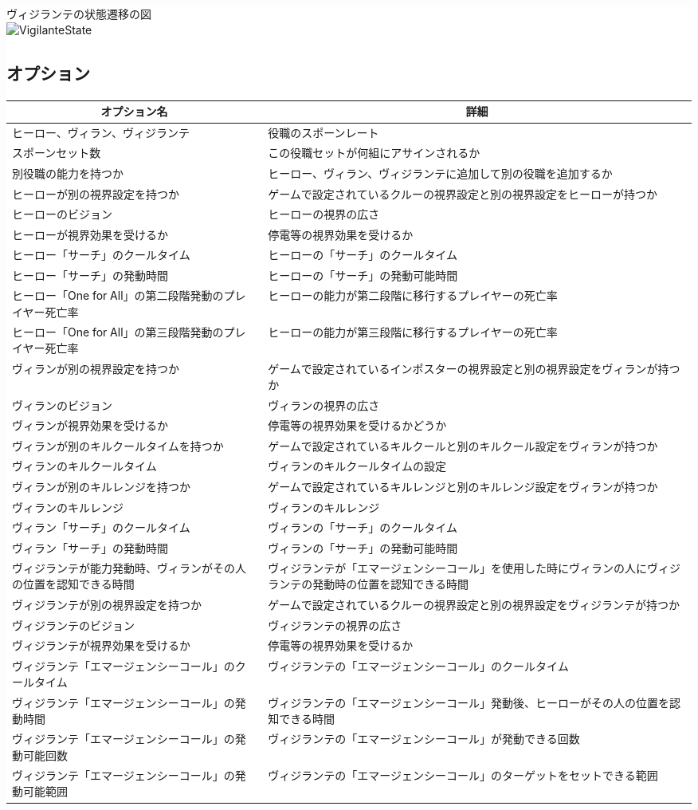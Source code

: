 ヴィジランテの状態遷移の図<br>
![VigilanteState](https://github.com/yukieiji/ExtremeRoles/wiki/image/VigilanteState.jpg)

## オプション

|  オプション名 |  詳細  |
| ---- | ---- |
|  ヒーロー、ヴィラン、ヴィジランテ  | 役職のスポーンレート |
|  スポーンセット数  | この役職セットが何組にアサインされるか |
|  別役職の能力を持つか  | ヒーロー、ヴィラン、ヴィジランテに追加して別の役職を追加するか |
|  ヒーローが別の視界設定を持つか  | ゲームで設定されているクルーの視界設定と別の視界設定をヒーローが持つか |
|  ヒーローのビジョン  | ヒーローの視界の広さ |
|  ヒーローが視界効果を受けるか  | 停電等の視界効果を受けるか |
|  ヒーロー「サーチ」のクールタイム  | ヒーローの「サーチ」のクールタイム |
|  ヒーロー「サーチ」の発動時間  | ヒーローの「サーチ」の発動可能時間 |
|  ヒーロー「One for All」の第二段階発動のプレイヤー死亡率  | ヒーローの能力が第二段階に移行するプレイヤーの死亡率  |
|  ヒーロー「One for All」の第三段階発動のプレイヤー死亡率  | ヒーローの能力が第三段階に移行するプレイヤーの死亡率 |
|  ヴィランが別の視界設定を持つか  | ゲームで設定されているインポスターの視界設定と別の視界設定をヴィランが持つか |
|  ヴィランのビジョン  | ヴィランの視界の広さ |
|  ヴィランが視界効果を受けるか  | 停電等の視界効果を受けるかどうか |
|  ヴィランが別のキルクールタイムを持つか  | ゲームで設定されているキルクールと別のキルクール設定をヴィランが持つか |
|  ヴィランのキルクールタイム  | ヴィランのキルクールタイムの設定 |
|  ヴィランが別のキルレンジを持つか  | ゲームで設定されているキルレンジと別のキルレンジ設定をヴィランが持つか |
|  ヴィランのキルレンジ  | ヴィランのキルレンジ |
|  ヴィラン「サーチ」のクールタイム  | ヴィランの「サーチ」のクールタイム |
|  ヴィラン「サーチ」の発動時間  | ヴィランの「サーチ」の発動可能時間 |
|  ヴィジランテが能力発動時、ヴィランがその人の位置を認知できる時間  |  ヴィジランテが「エマージェンシーコール」を使用した時にヴィランの人にヴィジランテの発動時の位置を認知できる時間  |
|  ヴィジランテが別の視界設定を持つか  |  ゲームで設定されているクルーの視界設定と別の視界設定をヴィジランテが持つか  |
|  ヴィジランテのビジョン  |  ヴィジランテの視界の広さ  |
|  ヴィジランテが視界効果を受けるか  |  停電等の視界効果を受けるか  |
|  ヴィジランテ「エマージェンシーコール」のクールタイム  |  ヴィジランテの「エマージェンシーコール」のクールタイム  |
|  ヴィジランテ「エマージェンシーコール」の発動時間  |  ヴィジランテの「エマージェンシーコール」発動後、ヒーローがその人の位置を認知できる時間  |
|  ヴィジランテ「エマージェンシーコール」の発動可能回数  |  ヴィジランテの「エマージェンシーコール」が発動できる回数  |
|  ヴィジランテ「エマージェンシーコール」の発動可能範囲  |  ヴィジランテの「エマージェンシーコール」のターゲットをセットできる範囲  |
